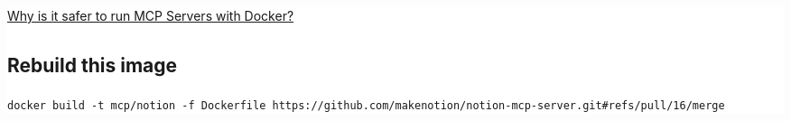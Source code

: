[Why is it safer to run MCP Servers with Docker?](https://www.docker.com/blog/the-model-context-protocol-simplifying-building-ai-apps-with-anthropic-claude-desktop-and-docker/)

## Rebuild this image

```console
docker build -t mcp/notion -f Dockerfile https://github.com/makenotion/notion-mcp-server.git#refs/pull/16/merge
```

